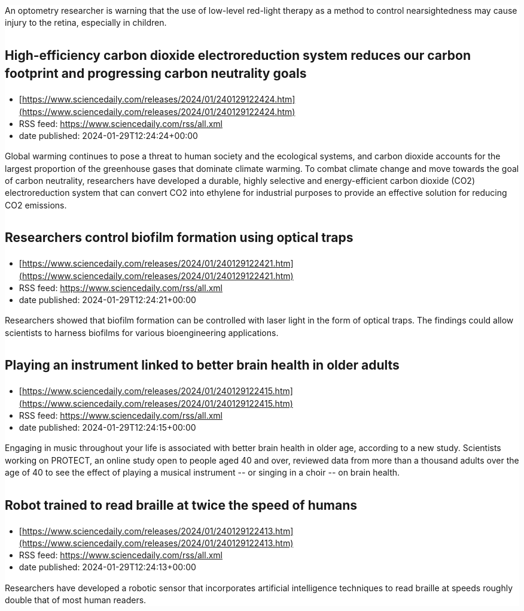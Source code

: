 An optometry researcher is warning that the use of low-level red-light therapy as a method to control nearsightedness may cause injury to the retina, especially in children.

## High-efficiency carbon dioxide electroreduction system reduces our carbon footprint and progressing carbon neutrality goals
 - [https://www.sciencedaily.com/releases/2024/01/240129122424.htm](https://www.sciencedaily.com/releases/2024/01/240129122424.htm)
 - RSS feed: https://www.sciencedaily.com/rss/all.xml
 - date published: 2024-01-29T12:24:24+00:00

Global warming continues to pose a threat to human society and the ecological systems, and carbon dioxide accounts for the largest proportion of the greenhouse gases that dominate climate warming. To combat climate change and move towards the goal of carbon neutrality, researchers have developed a durable, highly selective and energy-efficient carbon dioxide (CO2) electroreduction system that can convert CO2 into ethylene for industrial purposes to provide an effective solution for reducing CO2 emissions.

## Researchers control biofilm formation using optical traps
 - [https://www.sciencedaily.com/releases/2024/01/240129122421.htm](https://www.sciencedaily.com/releases/2024/01/240129122421.htm)
 - RSS feed: https://www.sciencedaily.com/rss/all.xml
 - date published: 2024-01-29T12:24:21+00:00

Researchers showed that biofilm formation can be controlled with laser light in the form of optical traps. The findings could allow scientists to harness biofilms for various bioengineering applications.

## Playing an instrument linked to better brain health in older adults
 - [https://www.sciencedaily.com/releases/2024/01/240129122415.htm](https://www.sciencedaily.com/releases/2024/01/240129122415.htm)
 - RSS feed: https://www.sciencedaily.com/rss/all.xml
 - date published: 2024-01-29T12:24:15+00:00

Engaging in music throughout your life is associated with better brain health in older age, according to a new study. Scientists working on PROTECT, an online study open to people aged 40 and over, reviewed data from more than a thousand adults over the age of 40 to see the effect of playing a musical instrument -- or singing in a choir -- on brain health.

## Robot trained to read braille at twice the speed of humans
 - [https://www.sciencedaily.com/releases/2024/01/240129122413.htm](https://www.sciencedaily.com/releases/2024/01/240129122413.htm)
 - RSS feed: https://www.sciencedaily.com/rss/all.xml
 - date published: 2024-01-29T12:24:13+00:00

Researchers have developed a robotic sensor that incorporates artificial intelligence techniques to read braille at speeds roughly double that of most human readers.
